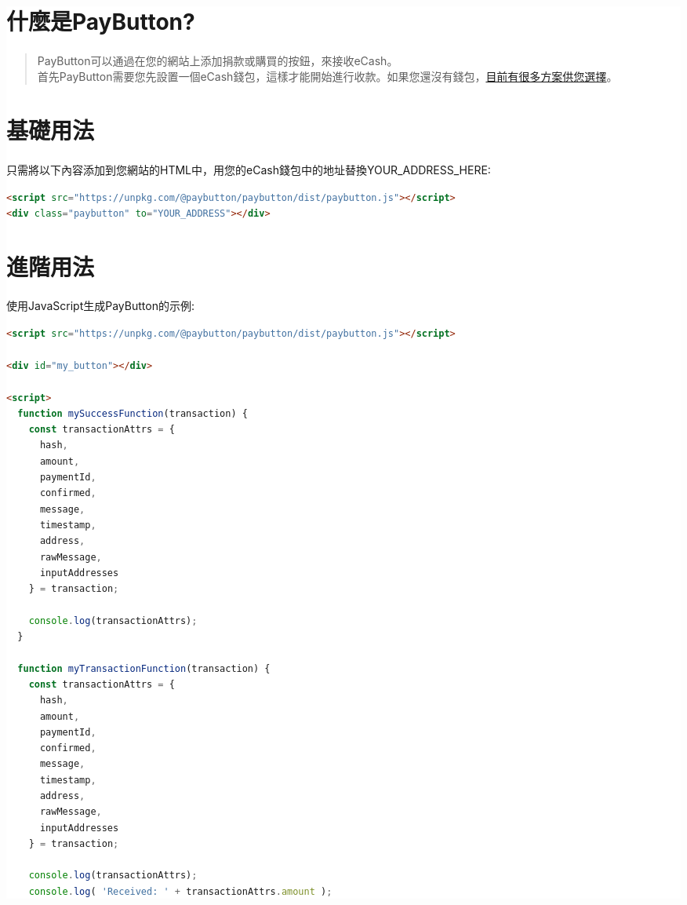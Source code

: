 # 什麼是PayButton?

> PayButton可以通過在您的網站上添加捐款或購買的按鈕，來接收eCash。<br />首先PayButton需要您先設置一個eCash錢包，這樣才能開始進行收款。如果您還沒有錢包，[目前有很多方案供您選擇](https://e.cash/wallets)。

<div class="paybutton" to="ecash:qrmm7ed0px8tydrlhgvu3putwpwzlfyr0uzfc0slxp" theme='{ "palette": { "primary": "#42b983", "secondary": "#ffffff", "tertiary": "#333333"} }'></div>

>

# 基礎用法

只需將以下內容添加到您網站的HTML中，用您的eCash錢包中的地址替換YOUR_ADDRESS_HERE:

<div class="paybutton" to="ecash:qrmm7ed0px8tydrlhgvu3putwpwzlfyr0uzfc0slxp"></div>

```html
<script src="https://unpkg.com/@paybutton/paybutton/dist/paybutton.js"></script>
<div class="paybutton" to="YOUR_ADDRESS"></div>
```

# 進階用法

使用JavaScript生成PayButton的示例:

<div id="advanced-usage-example"></div>

```html
<script src="https://unpkg.com/@paybutton/paybutton/dist/paybutton.js"></script>

<div id="my_button"></div>

<script>
  function mySuccessFunction(transaction) {
    const transactionAttrs = { 
      hash, 
      amount, 
      paymentId, 
      confirmed, 
      message, 
      timestamp, 
      address, 
      rawMessage, 
      inputAddresses 
    } = transaction;

    console.log(transactionAttrs);
  }

  function myTransactionFunction(transaction) {
    const transactionAttrs = { 
      hash, 
      amount, 
      paymentId, 
      confirmed, 
      message, 
      timestamp, 
      address, 
      rawMessage, 
      inputAddresses 
    } = transaction;

    console.log(transactionAttrs);
    console.log( 'Received: ' + transactionAttrs.amount );
```